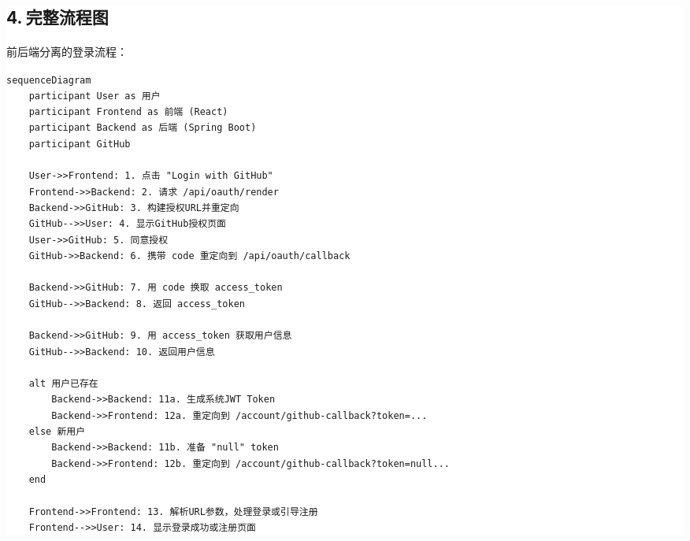 ## 4. 完整流程图

前后端分离的登录流程：

```mermaid
sequenceDiagram
    participant User as 用户
    participant Frontend as 前端 (React)
    participant Backend as 后端 (Spring Boot)
    participant GitHub

    User->>Frontend: 1. 点击 "Login with GitHub"
    Frontend->>Backend: 2. 请求 /api/oauth/render
    Backend->>GitHub: 3. 构建授权URL并重定向
    GitHub-->>User: 4. 显示GitHub授权页面
    User->>GitHub: 5. 同意授权
    GitHub->>Backend: 6. 携带 code 重定向到 /api/oauth/callback
    
    Backend->>GitHub: 7. 用 code 换取 access_token
    GitHub-->>Backend: 8. 返回 access_token
    
    Backend->>GitHub: 9. 用 access_token 获取用户信息
    GitHub-->>Backend: 10. 返回用户信息
    
    alt 用户已存在
        Backend->>Backend: 11a. 生成系统JWT Token
        Backend->>Frontend: 12a. 重定向到 /account/github-callback?token=...
    else 新用户
        Backend->>Backend: 11b. 准备 "null" token
        Backend->>Frontend: 12b. 重定向到 /account/github-callback?token=null...
    end
    
    Frontend->>Frontend: 13. 解析URL参数，处理登录或引导注册
    Frontend-->>User: 14. 显示登录成功或注册页面
```